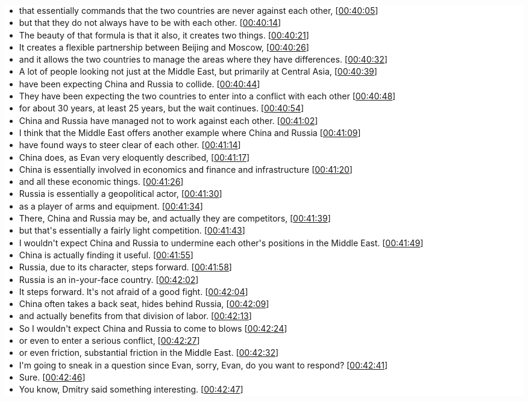 *  that essentially commands that the two countries are never against each other, [[00:40:05](https://www.youtube.com/watch?v=J8n8pnwy0iE&t=2405.06s)]
*  but that they do not always have to be with each other. [[00:40:14](https://www.youtube.com/watch?v=J8n8pnwy0iE&t=2414.06s)]
*  The beauty of that formula is that it also, it creates two things. [[00:40:21](https://www.youtube.com/watch?v=J8n8pnwy0iE&t=2421.06s)]
*  It creates a flexible partnership between Beijing and Moscow, [[00:40:26](https://www.youtube.com/watch?v=J8n8pnwy0iE&t=2426.06s)]
*  and it allows the two countries to manage the areas where they have differences. [[00:40:32](https://www.youtube.com/watch?v=J8n8pnwy0iE&t=2432.56s)]
*  A lot of people looking not just at the Middle East, but primarily at Central Asia, [[00:40:39](https://www.youtube.com/watch?v=J8n8pnwy0iE&t=2439.56s)]
*  have been expecting China and Russia to collide. [[00:40:44](https://www.youtube.com/watch?v=J8n8pnwy0iE&t=2444.56s)]
*  They have been expecting the two countries to enter into a conflict with each other [[00:40:48](https://www.youtube.com/watch?v=J8n8pnwy0iE&t=2448.56s)]
*  for about 30 years, at least 25 years, but the wait continues. [[00:40:54](https://www.youtube.com/watch?v=J8n8pnwy0iE&t=2454.56s)]
*  China and Russia have managed not to work against each other. [[00:41:02](https://www.youtube.com/watch?v=J8n8pnwy0iE&t=2462.56s)]
*  I think that the Middle East offers another example where China and Russia [[00:41:09](https://www.youtube.com/watch?v=J8n8pnwy0iE&t=2469.56s)]
*  have found ways to steer clear of each other. [[00:41:14](https://www.youtube.com/watch?v=J8n8pnwy0iE&t=2474.56s)]
*  China does, as Evan very eloquently described, [[00:41:17](https://www.youtube.com/watch?v=J8n8pnwy0iE&t=2477.56s)]
*  China is essentially involved in economics and finance and infrastructure [[00:41:20](https://www.youtube.com/watch?v=J8n8pnwy0iE&t=2480.56s)]
*  and all these economic things. [[00:41:26](https://www.youtube.com/watch?v=J8n8pnwy0iE&t=2486.56s)]
*  Russia is essentially a geopolitical actor, [[00:41:30](https://www.youtube.com/watch?v=J8n8pnwy0iE&t=2490.06s)]
*  as a player of arms and equipment. [[00:41:34](https://www.youtube.com/watch?v=J8n8pnwy0iE&t=2494.06s)]
*  There, China and Russia may be, and actually they are competitors, [[00:41:39](https://www.youtube.com/watch?v=J8n8pnwy0iE&t=2499.06s)]
*  but that's essentially a fairly light competition. [[00:41:43](https://www.youtube.com/watch?v=J8n8pnwy0iE&t=2503.06s)]
*  I wouldn't expect China and Russia to undermine each other's positions in the Middle East. [[00:41:49](https://www.youtube.com/watch?v=J8n8pnwy0iE&t=2509.06s)]
*  China is actually finding it useful. [[00:41:55](https://www.youtube.com/watch?v=J8n8pnwy0iE&t=2515.56s)]
*  Russia, due to its character, steps forward. [[00:41:58](https://www.youtube.com/watch?v=J8n8pnwy0iE&t=2518.56s)]
*  Russia is an in-your-face country. [[00:42:02](https://www.youtube.com/watch?v=J8n8pnwy0iE&t=2522.56s)]
*  It steps forward. It's not afraid of a good fight. [[00:42:04](https://www.youtube.com/watch?v=J8n8pnwy0iE&t=2524.56s)]
*  China often takes a back seat, hides behind Russia, [[00:42:09](https://www.youtube.com/watch?v=J8n8pnwy0iE&t=2529.56s)]
*  and actually benefits from that division of labor. [[00:42:13](https://www.youtube.com/watch?v=J8n8pnwy0iE&t=2533.56s)]
*  So I wouldn't expect China and Russia to come to blows [[00:42:24](https://www.youtube.com/watch?v=J8n8pnwy0iE&t=2544.06s)]
*  or even to enter a serious conflict, [[00:42:27](https://www.youtube.com/watch?v=J8n8pnwy0iE&t=2547.06s)]
*  or even friction, substantial friction in the Middle East. [[00:42:32](https://www.youtube.com/watch?v=J8n8pnwy0iE&t=2552.06s)]
*  I'm going to sneak in a question since Evan, sorry, Evan, do you want to respond? [[00:42:41](https://www.youtube.com/watch?v=J8n8pnwy0iE&t=2561.06s)]
*  Sure. [[00:42:46](https://www.youtube.com/watch?v=J8n8pnwy0iE&t=2566.06s)]
*  You know, Dmitry said something interesting. [[00:42:47](https://www.youtube.com/watch?v=J8n8pnwy0iE&t=2567.06s)]